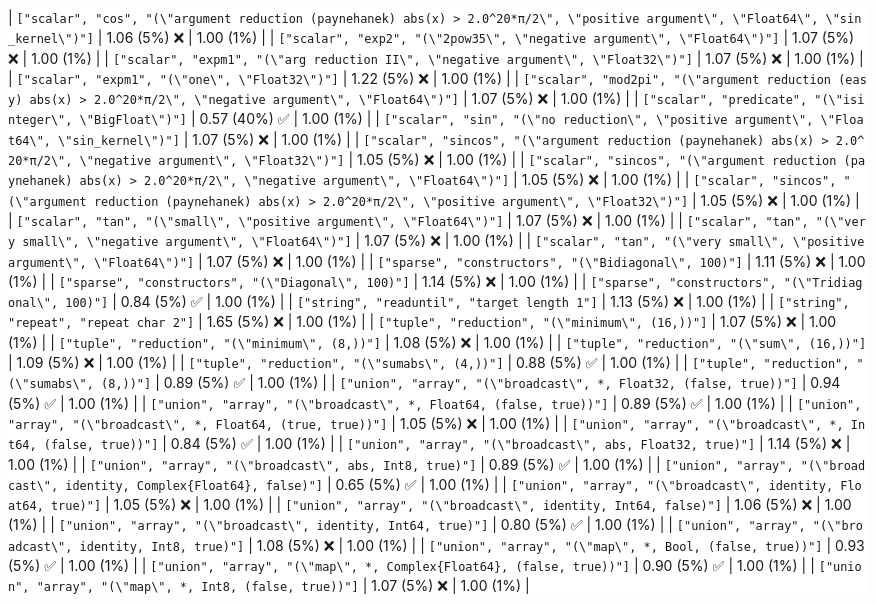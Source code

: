 | `["scalar", "cos", "(\"argument reduction (paynehanek) abs(x) > 2.0^20*π/2\", \"positive argument\", \"Float64\", \"sin_kernel\")"]` | 1.06 (5%) :x: | 1.00 (1%)  |
| `["scalar", "exp2", "(\"2pow35\", \"negative argument\", \"Float64\")"]` | 1.07 (5%) :x: | 1.00 (1%)  |
| `["scalar", "expm1", "(\"arg reduction II\", \"negative argument\", \"Float32\")"]` | 1.07 (5%) :x: | 1.00 (1%)  |
| `["scalar", "expm1", "(\"one\", \"Float32\")"]` | 1.22 (5%) :x: | 1.00 (1%)  |
| `["scalar", "mod2pi", "(\"argument reduction (easy) abs(x) > 2.0^20*π/2\", \"negative argument\", \"Float64\")"]` | 1.07 (5%) :x: | 1.00 (1%)  |
| `["scalar", "predicate", "(\"isinteger\", \"BigFloat\")"]` | 0.57 (40%) :white_check_mark: | 1.00 (1%)  |
| `["scalar", "sin", "(\"no reduction\", \"positive argument\", \"Float64\", \"sin_kernel\")"]` | 1.07 (5%) :x: | 1.00 (1%)  |
| `["scalar", "sincos", "(\"argument reduction (paynehanek) abs(x) > 2.0^20*π/2\", \"negative argument\", \"Float32\")"]` | 1.05 (5%) :x: | 1.00 (1%)  |
| `["scalar", "sincos", "(\"argument reduction (paynehanek) abs(x) > 2.0^20*π/2\", \"negative argument\", \"Float64\")"]` | 1.05 (5%) :x: | 1.00 (1%)  |
| `["scalar", "sincos", "(\"argument reduction (paynehanek) abs(x) > 2.0^20*π/2\", \"positive argument\", \"Float32\")"]` | 1.05 (5%) :x: | 1.00 (1%)  |
| `["scalar", "tan", "(\"small\", \"positive argument\", \"Float64\")"]` | 1.07 (5%) :x: | 1.00 (1%)  |
| `["scalar", "tan", "(\"very small\", \"negative argument\", \"Float64\")"]` | 1.07 (5%) :x: | 1.00 (1%)  |
| `["scalar", "tan", "(\"very small\", \"positive argument\", \"Float64\")"]` | 1.07 (5%) :x: | 1.00 (1%)  |
| `["sparse", "constructors", "(\"Bidiagonal\", 100)"]` | 1.11 (5%) :x: | 1.00 (1%)  |
| `["sparse", "constructors", "(\"Diagonal\", 100)"]` | 1.14 (5%) :x: | 1.00 (1%)  |
| `["sparse", "constructors", "(\"Tridiagonal\", 100)"]` | 0.84 (5%) :white_check_mark: | 1.00 (1%)  |
| `["string", "readuntil", "target length 1"]` | 1.13 (5%) :x: | 1.00 (1%)  |
| `["string", "repeat", "repeat char 2"]` | 1.65 (5%) :x: | 1.00 (1%)  |
| `["tuple", "reduction", "(\"minimum\", (16,))"]` | 1.07 (5%) :x: | 1.00 (1%)  |
| `["tuple", "reduction", "(\"minimum\", (8,))"]` | 1.08 (5%) :x: | 1.00 (1%)  |
| `["tuple", "reduction", "(\"sum\", (16,))"]` | 1.09 (5%) :x: | 1.00 (1%)  |
| `["tuple", "reduction", "(\"sumabs\", (4,))"]` | 0.88 (5%) :white_check_mark: | 1.00 (1%)  |
| `["tuple", "reduction", "(\"sumabs\", (8,))"]` | 0.89 (5%) :white_check_mark: | 1.00 (1%)  |
| `["union", "array", "(\"broadcast\", *, Float32, (false, true))"]` | 0.94 (5%) :white_check_mark: | 1.00 (1%)  |
| `["union", "array", "(\"broadcast\", *, Float64, (false, true))"]` | 0.89 (5%) :white_check_mark: | 1.00 (1%)  |
| `["union", "array", "(\"broadcast\", *, Float64, (true, true))"]` | 1.05 (5%) :x: | 1.00 (1%)  |
| `["union", "array", "(\"broadcast\", *, Int64, (false, true))"]` | 0.84 (5%) :white_check_mark: | 1.00 (1%)  |
| `["union", "array", "(\"broadcast\", abs, Float32, true)"]` | 1.14 (5%) :x: | 1.00 (1%)  |
| `["union", "array", "(\"broadcast\", abs, Int8, true)"]` | 0.89 (5%) :white_check_mark: | 1.00 (1%)  |
| `["union", "array", "(\"broadcast\", identity, Complex{Float64}, false)"]` | 0.65 (5%) :white_check_mark: | 1.00 (1%)  |
| `["union", "array", "(\"broadcast\", identity, Float64, true)"]` | 1.05 (5%) :x: | 1.00 (1%)  |
| `["union", "array", "(\"broadcast\", identity, Int64, false)"]` | 1.06 (5%) :x: | 1.00 (1%)  |
| `["union", "array", "(\"broadcast\", identity, Int64, true)"]` | 0.80 (5%) :white_check_mark: | 1.00 (1%)  |
| `["union", "array", "(\"broadcast\", identity, Int8, true)"]` | 1.08 (5%) :x: | 1.00 (1%)  |
| `["union", "array", "(\"map\", *, Bool, (false, true))"]` | 0.93 (5%) :white_check_mark: | 1.00 (1%)  |
| `["union", "array", "(\"map\", *, Complex{Float64}, (false, true))"]` | 0.90 (5%) :white_check_mark: | 1.00 (1%)  |
| `["union", "array", "(\"map\", *, Int8, (false, true))"]` | 1.07 (5%) :x: | 1.00 (1%)  |
